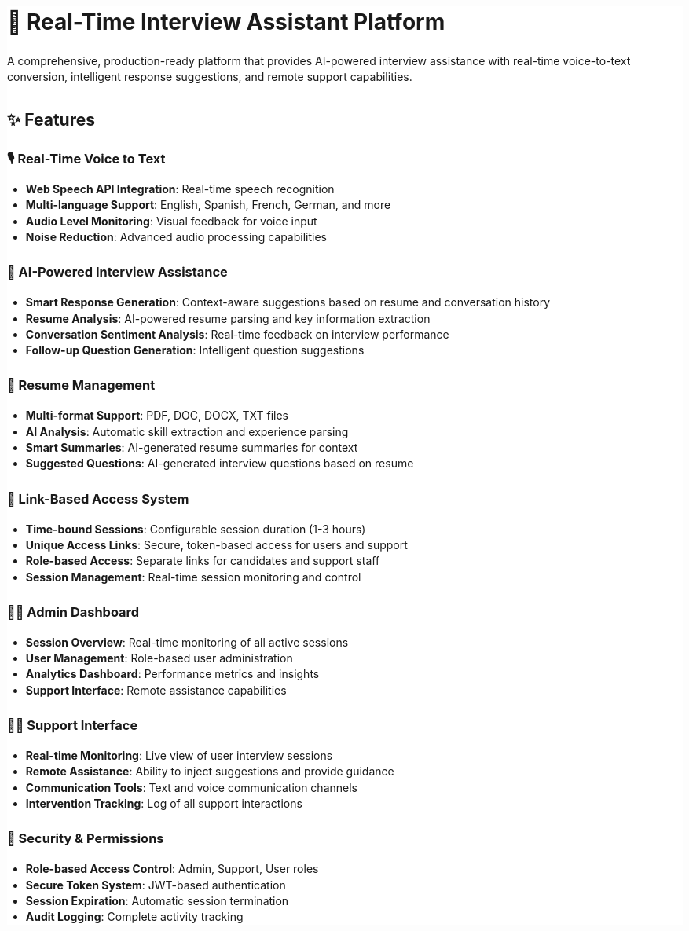 # 🎯 Real-Time Interview Assistant Platform

A comprehensive, production-ready platform that provides AI-powered interview assistance with real-time voice-to-text conversion, intelligent response suggestions, and remote support capabilities.

## ✨ Features

### 🎙️ Real-Time Voice to Text
- **Web Speech API Integration**: Real-time speech recognition
- **Multi-language Support**: English, Spanish, French, German, and more
- **Audio Level Monitoring**: Visual feedback for voice input
- **Noise Reduction**: Advanced audio processing capabilities

### 🤖 AI-Powered Interview Assistance
- **Smart Response Generation**: Context-aware suggestions based on resume and conversation history
- **Resume Analysis**: AI-powered resume parsing and key information extraction
- **Conversation Sentiment Analysis**: Real-time feedback on interview performance
- **Follow-up Question Generation**: Intelligent question suggestions

### 📄 Resume Management
- **Multi-format Support**: PDF, DOC, DOCX, TXT files
- **AI Analysis**: Automatic skill extraction and experience parsing
- **Smart Summaries**: AI-generated resume summaries for context
- **Suggested Questions**: AI-generated interview questions based on resume

### 🔗 Link-Based Access System
- **Time-bound Sessions**: Configurable session duration (1-3 hours)
- **Unique Access Links**: Secure, token-based access for users and support
- **Role-based Access**: Separate links for candidates and support staff
- **Session Management**: Real-time session monitoring and control

### 👨‍💼 Admin Dashboard
- **Session Overview**: Real-time monitoring of all active sessions
- **User Management**: Role-based user administration
- **Analytics Dashboard**: Performance metrics and insights
- **Support Interface**: Remote assistance capabilities

### 👩‍💻 Support Interface
- **Real-time Monitoring**: Live view of user interview sessions
- **Remote Assistance**: Ability to inject suggestions and provide guidance
- **Communication Tools**: Text and voice communication channels
- **Intervention Tracking**: Log of all support interactions

### 🔐 Security & Permissions
- **Role-based Access Control**: Admin, Support, User roles
- **Secure Token System**: JWT-based authentication
- **Session Expiration**: Automatic session termination
- **Audit Logging**: Complete activity tracking
